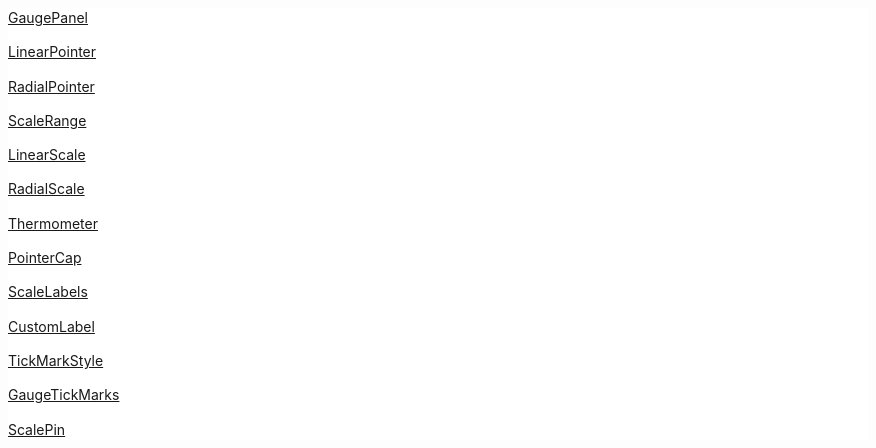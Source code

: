   <p><a href="f01744d3-79fa-4f30-94bf-a1ffa6bde2ac.md">GaugePanel</a></p>
  </td>
 </tr>
 <tr>
  <td>
  <p><a href="19cdf02f-fcd5-41ca-b086-355eedb983b6.md">LinearPointer</a></p>
  </td>
 </tr>
 <tr>
  <td>
  <p><a href="1446314e-813e-42f0-9a28-f1b96fd3a0da.md">RadialPointer</a></p>
  </td>
 </tr>
 <tr>
  <td>
  <p><a href="56ed5aad-f1b1-4463-a987-8f02cea49950.md">ScaleRange</a></p>
  </td>
 </tr>
 <tr>
  <td>
  <p><a href="744f8b40-7ad5-4652-94a1-76ae5df59389.md">LinearScale</a></p>
  </td>
 </tr>
 <tr>
  <td>
  <p><a href="86468d9f-c561-4b50-a689-5dfccfde8495.md">RadialScale</a></p>
  </td>
 </tr>
 <tr>
  <td>
  <p><a href="5cc97283-ef00-48ec-8de1-ace6325fb3ec.md">Thermometer</a></p>
  </td>
 </tr>
 <tr>
  <td>
  <p><a href="b0592355-23f8-429d-8aae-358078189ab3.md">PointerCap</a></p>
  </td>
 </tr>
 <tr>
  <td>
  <p><a href="7e678f86-f918-4069-822a-f1324ab0b043.md">ScaleLabels</a></p>
  </td>
 </tr>
 <tr>
  <td>
  <p><a href="519139e8-6188-4286-b148-dfd76a0a6be4.md">CustomLabel</a></p>
  </td>
 </tr>
 <tr>
  <td>
  <p><a href="a7d999ec-edb5-40b9-a4f2-201ea0115806.md">TickMarkStyle</a></p>
  </td>
 </tr>
 <tr>
  <td>
  <p><a href="85bb1716-e94b-4d9a-97b3-3c681e0c53d5.md">GaugeTickMarks</a></p>
  </td>
 </tr>
 <tr>
  <td>
  <p><a href="b04b7ea8-b15d-4c22-a1e2-c8ac4f7f01b0.md">ScalePin</a></p>
  </td>
 </tr>
 <tr>